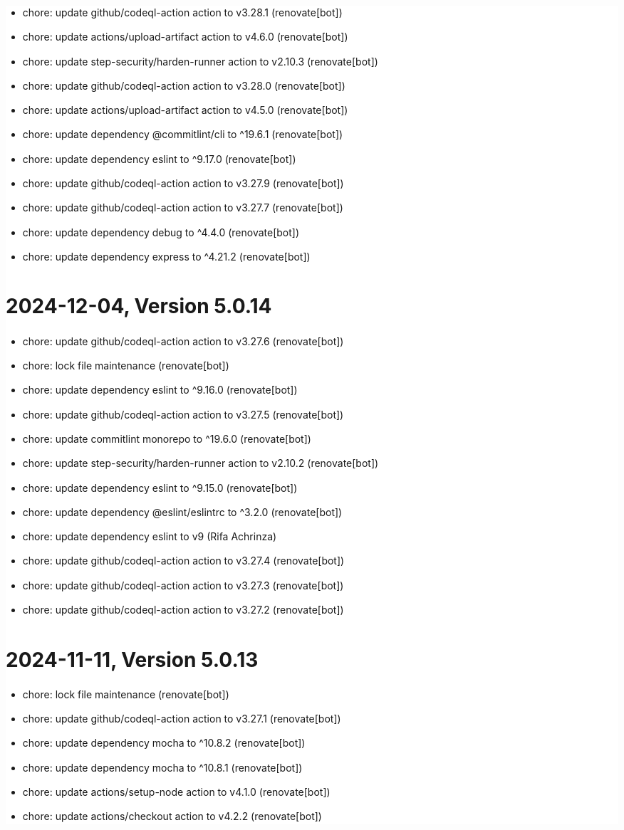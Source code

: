  * chore: update github/codeql-action action to v3.28.1 (renovate[bot])

 * chore: update actions/upload-artifact action to v4.6.0 (renovate[bot])

 * chore: update step-security/harden-runner action to v2.10.3 (renovate[bot])

 * chore: update github/codeql-action action to v3.28.0 (renovate[bot])

 * chore: update actions/upload-artifact action to v4.5.0 (renovate[bot])

 * chore: update dependency @commitlint/cli to ^19.6.1 (renovate[bot])

 * chore: update dependency eslint to ^9.17.0 (renovate[bot])

 * chore: update github/codeql-action action to v3.27.9 (renovate[bot])

 * chore: update github/codeql-action action to v3.27.7 (renovate[bot])

 * chore: update dependency debug to ^4.4.0 (renovate[bot])

 * chore: update dependency express to ^4.21.2 (renovate[bot])


2024-12-04, Version 5.0.14
==========================

 * chore: update github/codeql-action action to v3.27.6 (renovate[bot])

 * chore: lock file maintenance (renovate[bot])

 * chore: update dependency eslint to ^9.16.0 (renovate[bot])

 * chore: update github/codeql-action action to v3.27.5 (renovate[bot])

 * chore: update commitlint monorepo to ^19.6.0 (renovate[bot])

 * chore: update step-security/harden-runner action to v2.10.2 (renovate[bot])

 * chore: update dependency eslint to ^9.15.0 (renovate[bot])

 * chore: update dependency @eslint/eslintrc to ^3.2.0 (renovate[bot])

 * chore: update dependency eslint to v9 (Rifa Achrinza)

 * chore: update github/codeql-action action to v3.27.4 (renovate[bot])

 * chore: update github/codeql-action action to v3.27.3 (renovate[bot])

 * chore: update github/codeql-action action to v3.27.2 (renovate[bot])


2024-11-11, Version 5.0.13
==========================

 * chore: lock file maintenance (renovate[bot])

 * chore: update github/codeql-action action to v3.27.1 (renovate[bot])

 * chore: update dependency mocha to ^10.8.2 (renovate[bot])

 * chore: update dependency mocha to ^10.8.1 (renovate[bot])

 * chore: update actions/setup-node action to v4.1.0 (renovate[bot])

 * chore: update actions/checkout action to v4.2.2 (renovate[bot])
